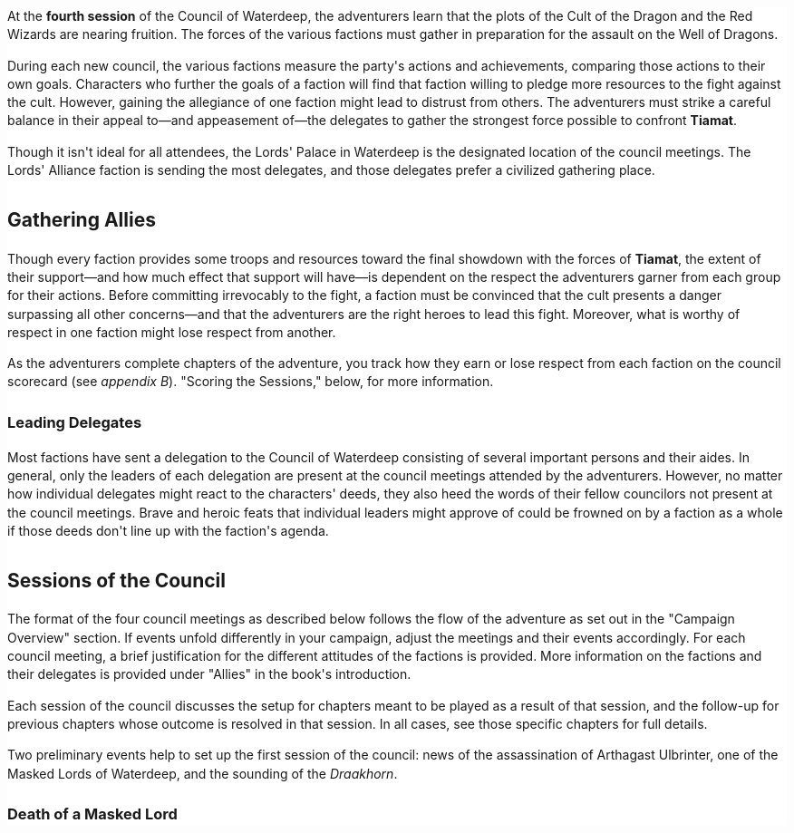 At the **fourth session** of the Council of Waterdeep, the adventurers learn that the plots of the Cult of the Dragon and the Red Wizards are nearing fruition. The forces of the various factions must gather in preparation for the assault on the Well of Dragons.

During each new council, the various factions measure the party's actions and achievements, comparing those actions to their own goals. Characters who further the goals of a faction will find that faction willing to pledge more resources to the fight against the cult. However, gaining the allegiance of one faction might lead to distrust from others. The adventurers must strike a careful balance in their appeal to—and appeasement of—the delegates to gather the strongest force possible to confront **Tiamat**.

Though it isn't ideal for all attendees, the Lords' Palace in Waterdeep is the designated location of the council meetings. The Lords' Alliance faction is sending the most delegates, and those delegates prefer a civilized gathering place.

## Gathering Allies

Though every faction provides some troops and resources toward the final showdown with the forces of **Tiamat**, the extent of their support—and how much effect that support will have—is dependent on the respect the adventurers garner from each group for their actions. Before committing irrevocably to the fight, a faction must be convinced that the cult presents a danger surpassing all other concerns—and that the adventurers are the right heroes to lead this fight. Moreover, what is worthy of respect in one faction might lose respect from another.

As the adventurers complete chapters of the adventure, you track how they earn or lose respect from each faction on the council scorecard (see *appendix B*). "Scoring the Sessions," below, for more information.

### Leading Delegates

Most factions have sent a delegation to the Council of Waterdeep consisting of several important persons and their aides. In general, only the leaders of each delegation are present at the council meetings attended by the adventurers. However, no matter how individual delegates might react to the characters' deeds, they also heed the words of their fellow councilors not present at the council meetings. Brave and heroic feats that individual leaders might approve of could be frowned on by a faction as a whole if those deeds don't line up with the faction's agenda.

## Sessions of the Council

The format of the four council meetings as described below follows the flow of the adventure as set out in the "Campaign Overview" section. If events unfold differently in your campaign, adjust the meetings and their events accordingly. For each council meeting, a brief justification for the different attitudes of the factions is provided. More information on the factions and their delegates is provided under "Allies" in the book's introduction.

Each session of the council discusses the setup for chapters meant to be played as a result of that session, and the follow-up for previous chapters whose outcome is resolved in that session. In all cases, see those specific chapters for full details.

Two preliminary events help to set up the first session of the council: news of the assassination of Arthagast Ulbrinter, one of the Masked Lords of Waterdeep, and the sounding of the *Draakhorn*.

### Death of a Masked Lord
